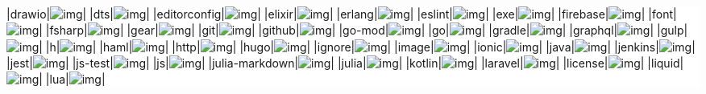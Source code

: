 |drawio|![img](https://github.com/misolori/vscode-symbols/raw/HEAD/preview/files/drawio.png)|
|dts|![img](https://github.com/misolori/vscode-symbols/raw/HEAD/preview/files/dts.png)|
|editorconfig|![img](https://github.com/misolori/vscode-symbols/raw/HEAD/preview/files/editorconfig.png)|
|elixir|![img](https://github.com/misolori/vscode-symbols/raw/HEAD/preview/files/elixir.png)|
|erlang|![img](https://github.com/misolori/vscode-symbols/raw/HEAD/preview/files/erlang.png)|
|eslint|![img](https://github.com/misolori/vscode-symbols/raw/HEAD/preview/files/eslint.png)|
|exe|![img](https://github.com/misolori/vscode-symbols/raw/HEAD/preview/files/exe.png)|
|firebase|![img](https://github.com/misolori/vscode-symbols/raw/HEAD/preview/files/firebase.png)|
|font|![img](https://github.com/misolori/vscode-symbols/raw/HEAD/preview/files/font.png)|
|fsharp|![img](https://github.com/misolori/vscode-symbols/raw/HEAD/preview/files/fsharp.png)|
|gear|![img](https://github.com/misolori/vscode-symbols/raw/HEAD/preview/files/gear.png)|
|git|![img](https://github.com/misolori/vscode-symbols/raw/HEAD/preview/files/git.png)|
|github|![img](https://github.com/misolori/vscode-symbols/raw/HEAD/preview/files/github.png)|
|go-mod|![img](https://github.com/misolori/vscode-symbols/raw/HEAD/preview/files/go-mod.png)|
|go|![img](https://github.com/misolori/vscode-symbols/raw/HEAD/preview/files/go.png)|
|gradle|![img](https://github.com/misolori/vscode-symbols/raw/HEAD/preview/files/gradle.png)|
|graphql|![img](https://github.com/misolori/vscode-symbols/raw/HEAD/preview/files/graphql.png)|
|gulp|![img](https://github.com/misolori/vscode-symbols/raw/HEAD/preview/files/gulp.png)|
|h|![img](https://github.com/misolori/vscode-symbols/raw/HEAD/preview/files/h.png)|
|haml|![img](https://github.com/misolori/vscode-symbols/raw/HEAD/preview/files/haml.png)|
|http|![img](https://github.com/misolori/vscode-symbols/raw/HEAD/preview/files/http.png)|
|hugo|![img](https://github.com/misolori/vscode-symbols/raw/HEAD/preview/files/hugo.png)|
|ignore|![img](https://github.com/misolori/vscode-symbols/raw/HEAD/preview/files/ignore.png)|
|image|![img](https://github.com/misolori/vscode-symbols/raw/HEAD/preview/files/image.png)|
|ionic|![img](https://github.com/misolori/vscode-symbols/raw/HEAD/preview/files/ionic.png)|
|java|![img](https://github.com/misolori/vscode-symbols/raw/HEAD/preview/files/java.png)|
|jenkins|![img](https://github.com/misolori/vscode-symbols/raw/HEAD/preview/files/jenkins.png)|
|jest|![img](https://github.com/misolori/vscode-symbols/raw/HEAD/preview/files/jest.png)|
|js-test|![img](https://github.com/misolori/vscode-symbols/raw/HEAD/preview/files/js-test.png)|
|js|![img](https://github.com/misolori/vscode-symbols/raw/HEAD/preview/files/js.png)|
|julia-markdown|![img](https://github.com/misolori/vscode-symbols/raw/HEAD/preview/files/julia-markdown.png)|
|julia|![img](https://github.com/misolori/vscode-symbols/raw/HEAD/preview/files/julia.png)|
|kotlin|![img](https://github.com/misolori/vscode-symbols/raw/HEAD/preview/files/kotlin.png)|
|laravel|![img](https://github.com/misolori/vscode-symbols/raw/HEAD/preview/files/laravel.png)|
|license|![img](https://github.com/misolori/vscode-symbols/raw/HEAD/preview/files/license.png)|
|liquid|![img](https://github.com/misolori/vscode-symbols/raw/HEAD/preview/files/liquid.png)|
|lua|![img](https://github.com/misolori/vscode-symbols/raw/HEAD/preview/files/lua.png)|